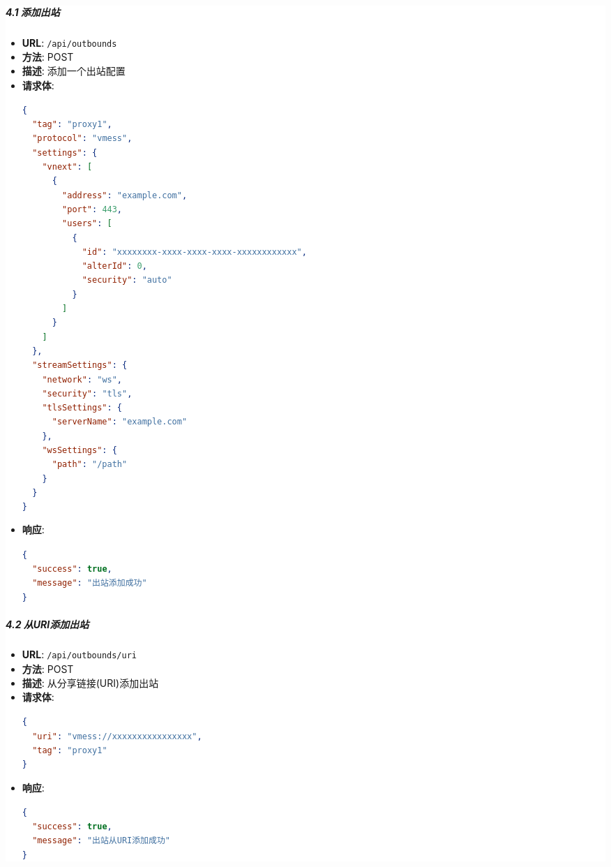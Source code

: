 ##### 4.1 添加出站

- **URL**: `/api/outbounds`
- **方法**: POST
- **描述**: 添加一个出站配置
- **请求体**:
  ```json
  {
    "tag": "proxy1",
    "protocol": "vmess",
    "settings": {
      "vnext": [
        {
          "address": "example.com",
          "port": 443,
          "users": [
            {
              "id": "xxxxxxxx-xxxx-xxxx-xxxx-xxxxxxxxxxxx",
              "alterId": 0,
              "security": "auto"
            }
          ]
        }
      ]
    },
    "streamSettings": {
      "network": "ws",
      "security": "tls",
      "tlsSettings": {
        "serverName": "example.com"
      },
      "wsSettings": {
        "path": "/path"
      }
    }
  }
  ```
- **响应**:
  ```json
  {
    "success": true,
    "message": "出站添加成功"
  }
  ```

##### 4.2 从URI添加出站

- **URL**: `/api/outbounds/uri`
- **方法**: POST
- **描述**: 从分享链接(URI)添加出站
- **请求体**:
  ```json
  {
    "uri": "vmess://xxxxxxxxxxxxxxxx",
    "tag": "proxy1"
  }
  ```
- **响应**:
  ```json
  {
    "success": true,
    "message": "出站从URI添加成功"
  }
  ```
